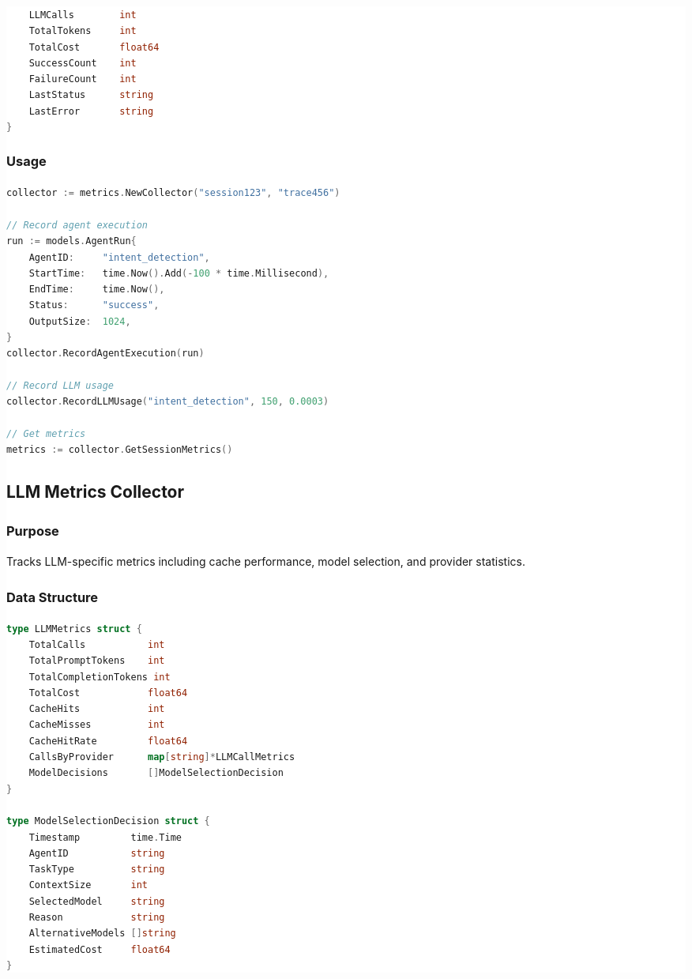 ```go
    LLMCalls        int
    TotalTokens     int
    TotalCost       float64
    SuccessCount    int
    FailureCount    int
    LastStatus      string
    LastError       string
}
```

### Usage

```go
collector := metrics.NewCollector("session123", "trace456")

// Record agent execution
run := models.AgentRun{
    AgentID:     "intent_detection",
    StartTime:   time.Now().Add(-100 * time.Millisecond),
    EndTime:     time.Now(),
    Status:      "success",
    OutputSize:  1024,
}
collector.RecordAgentExecution(run)

// Record LLM usage
collector.RecordLLMUsage("intent_detection", 150, 0.0003)

// Get metrics
metrics := collector.GetSessionMetrics()
```

## LLM Metrics Collector

### Purpose
Tracks LLM-specific metrics including cache performance, model selection, and provider statistics.

### Data Structure

```go
type LLMMetrics struct {
    TotalCalls           int
    TotalPromptTokens    int
    TotalCompletionTokens int
    TotalCost            float64
    CacheHits            int
    CacheMisses          int
    CacheHitRate         float64
    CallsByProvider      map[string]*LLMCallMetrics
    ModelDecisions       []ModelSelectionDecision
}

type ModelSelectionDecision struct {
    Timestamp         time.Time
    AgentID           string
    TaskType          string
    ContextSize       int
    SelectedModel     string
    Reason            string
    AlternativeModels []string
    EstimatedCost     float64
}
```
